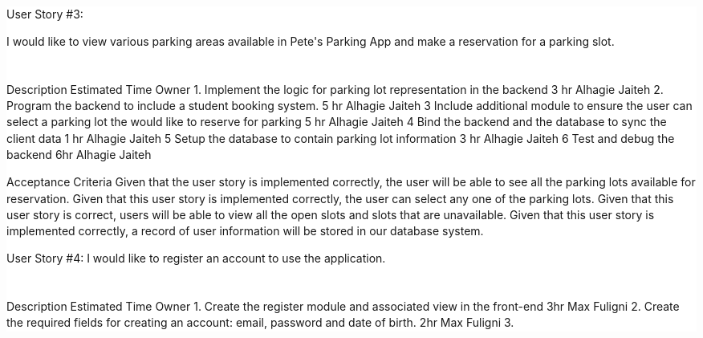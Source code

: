 





User Story #3:

I would like to view various parking areas available in Pete's Parking App and make a reservation for a parking slot. 
#
Description
Estimated Time
Owner
1.
Implement the logic for parking lot representation in the backend
3 hr
Alhagie Jaiteh
2.
Program the backend to include a student booking system.
5 hr
Alhagie Jaiteh
3
Include additional module  to ensure the user can select a parking lot the would like to reserve for parking
5 hr
Alhagie Jaiteh
4
Bind the backend and the database to sync the client data
1 hr
Alhagie Jaiteh
5
Setup the database to contain  parking lot information 
3 hr
Alhagie Jaiteh
6
Test and debug the backend
6hr
Alhagie Jaiteh


Acceptance Criteria
Given that the user story is implemented correctly, the user will be able to see all the parking lots available for reservation.
Given that this user story is implemented correctly, the user can select any one of the parking lots.
Given that this user story is correct, users will be able to view all the open slots and slots that are unavailable.
Given that this user story is implemented correctly, a record of user information will be stored in our database system. 



User Story #4:
I would like to register an account to use the application.

#
Description
Estimated Time
Owner
1.
Create the register module and associated view in the front-end
3hr
Max Fuligni
2.
Create the required fields for creating an account: email, password and date of birth.
2hr
Max Fuligni
3. 